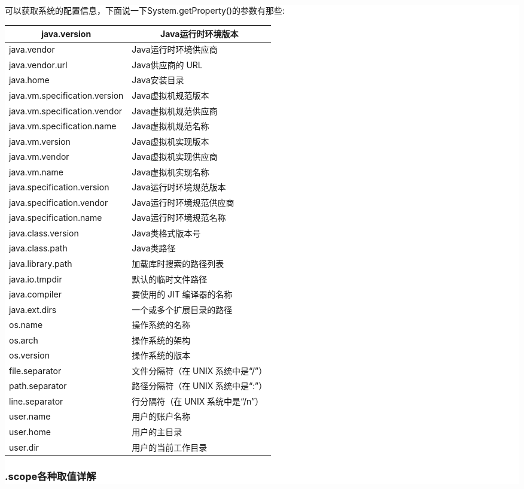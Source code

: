 可以获取系统的配置信息，下面说一下System.getProperty()的参数有那些:

| java.version                  | Java运行时环境版本                |
| ----------------------------- | --------------------------------- |
| java.vendor                   | Java运行时环境供应商              |
| java.vendor.url               | Java供应商的 URL                  |
| java.home                     | Java安装目录                      |
| java.vm.specification.version | Java虚拟机规范版本                |
| java.vm.specification.vendor  | Java虚拟机规范供应商              |
| java.vm.specification.name    | Java虚拟机规范名称                |
| java.vm.version               | Java虚拟机实现版本                |
| java.vm.vendor                | Java虚拟机实现供应商              |
| java.vm.name                  | Java虚拟机实现名称                |
| java.specification.version    | Java运行时环境规范版本            |
| java.specification.vendor     | Java运行时环境规范供应商          |
| java.specification.name       | Java运行时环境规范名称            |
| java.class.version            | Java类格式版本号                  |
| java.class.path               | Java类路径                        |
| java.library.path             | 加载库时搜索的路径列表            |
| java.io.tmpdir                | 默认的临时文件路径                |
| java.compiler                 | 要使用的 JIT 编译器的名称         |
| java.ext.dirs                 | 一个或多个扩展目录的路径          |
| os.name                       | 操作系统的名称                    |
| os.arch                       | 操作系统的架构                    |
| os.version                    | 操作系统的版本                    |
| file.separator                | 文件分隔符（在 UNIX 系统中是“/”） |
| path.separator                | 路径分隔符（在 UNIX 系统中是“:”） |
| line.separator                | 行分隔符（在 UNIX 系统中是“/n”）  |
| user.name                     | 用户的账户名称                    |
| user.home                     | 用户的主目录                      |
| user.dir                      | 用户的当前工作目录                |

### .scope各种取值详解
